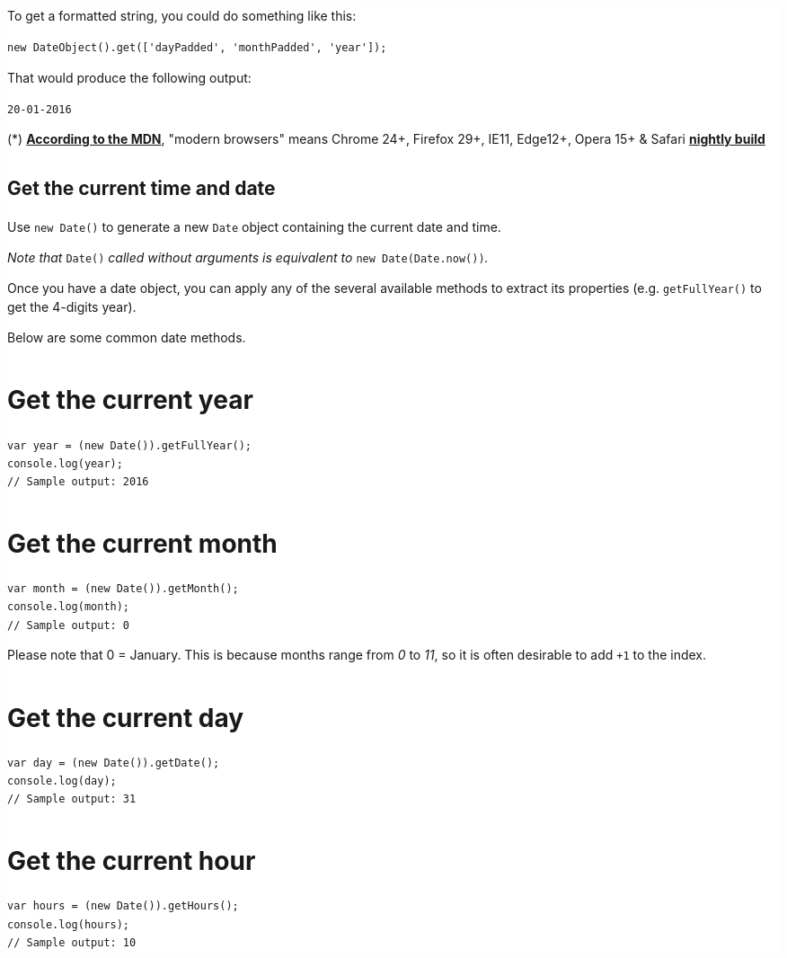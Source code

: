 To get a formatted string, you could do something like this:

    new DateObject().get(['dayPadded', 'monthPadded', 'year']);

That would produce the following output:

    20-01-2016



(*) [**According to the MDN**][2], "modern browsers" means Chrome 24+, Firefox 29+, IE11, Edge12+, Opera 15+ & Safari [**nightly build**][2]


  [1]: https://developer.mozilla.org/en-US/docs/Web/JavaScript/Reference/Global_Objects/Date/toLocaleDateString
  [2]: http://programmers.stackexchange.com/questions/56490/what-does-nightly-builds-mean

## Get the current time and date
Use `new Date()` to generate a new `Date` object containing the current date and time. 

*Note that* `Date()` *called without arguments is equivalent to* `new Date(Date.now())`*.*

Once you have a date object, you can apply any of the several available methods to extract its properties (e.g. `getFullYear()` to get the 4-digits year).

Below are some common date methods.

# Get the current year

    var year = (new Date()).getFullYear();
    console.log(year);
    // Sample output: 2016 

# Get the current month



    var month = (new Date()).getMonth();
    console.log(month);
    // Sample output: 0 

Please note that 0 = January. This is because months range from _0_ to _11_, so it is often desirable to add `+1` to the index.

# Get the current day

    var day = (new Date()).getDate();
    console.log(day);
    // Sample output: 31


# Get the current hour

    var hours = (new Date()).getHours();
    console.log(hours);
    // Sample output: 10


  [1]: https://developer.mozilla.org/en-US/docs/Web/JavaScript/Reference/Global_Objects/Date/toLocaleDateString#Example:_Checking_for_support_for_locales_and_options_arguments